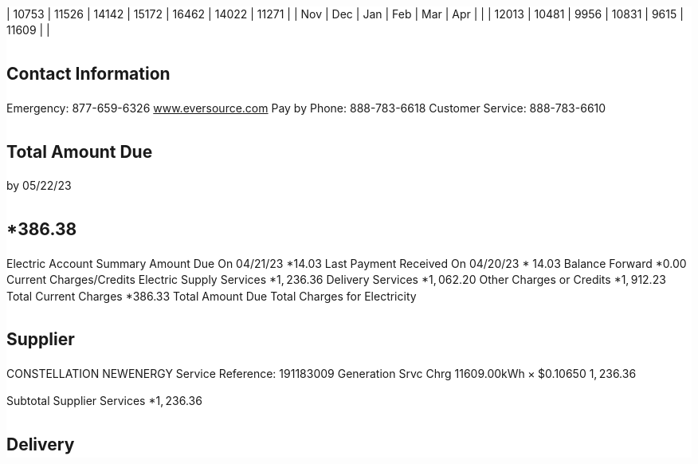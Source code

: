| 10753 | 11526 | 14142 | 15172 | 16462 | 14022 | 11271 |
| Nov | Dec | Jan | Feb | Mar | Apr |  |
| 12013 | 10481 | 9956 | 10831 | 9615 | 11609 |  |

## Contact Information

Emergency: 877-659-6326
www.eversource.com
Pay by Phone: 888-783-6618
Customer Service: 888-783-6610

## Total Amount Due

by $05 / 22 / 23$

## $* 386.38$

Electric Account Summary
Amount Due On 04/21/23
$* 14.03$
Last Payment Received On 04/20/23
$*$ 14.03
Balance Forward
$* 0.00$
Current Charges/Credits
Electric Supply Services
$* 1,236.36$
Delivery Services
$* 1,062.20$
Other Charges or Credits
$* 1,912.23$
Total Current Charges
$* 386.33$
Total Amount Due
Total Charges for Electricity

## Supplier

CONSTELLATION NEWENERGY
Service Reference: 191183009
Generation Srvc Chrg
$11609.00 \mathrm{kWh} \times \$ 0.10650$
$1,236.36$

Subtotal Supplier Services
$* 1,236.36$

## Delivery
